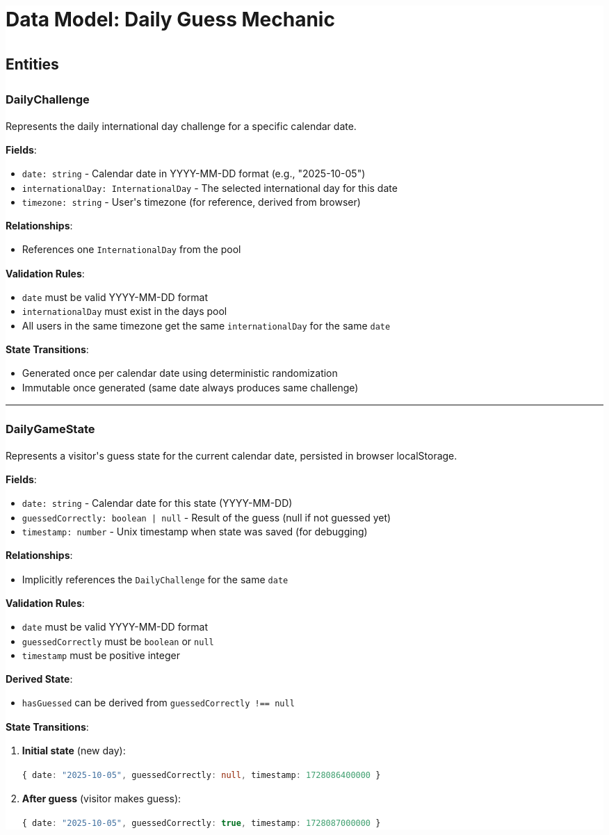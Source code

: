 # Data Model: Daily Guess Mechanic

## Entities

### DailyChallenge
Represents the daily international day challenge for a specific calendar date.

**Fields**:
- `date: string` - Calendar date in YYYY-MM-DD format (e.g., "2025-10-05")
- `internationalDay: InternationalDay` - The selected international day for this date
- `timezone: string` - User's timezone (for reference, derived from browser)

**Relationships**:
- References one `InternationalDay` from the pool

**Validation Rules**:
- `date` must be valid YYYY-MM-DD format
- `internationalDay` must exist in the days pool
- All users in the same timezone get the same `internationalDay` for the same `date`

**State Transitions**:
- Generated once per calendar date using deterministic randomization
- Immutable once generated (same date always produces same challenge)

---

### DailyGameState
Represents a visitor's guess state for the current calendar date, persisted in browser localStorage.

**Fields**:
- `date: string` - Calendar date for this state (YYYY-MM-DD)
- `guessedCorrectly: boolean | null` - Result of the guess (null if not guessed yet)
- `timestamp: number` - Unix timestamp when state was saved (for debugging)

**Relationships**:
- Implicitly references the `DailyChallenge` for the same `date`

**Validation Rules**:
- `date` must be valid YYYY-MM-DD format
- `guessedCorrectly` must be `boolean` or `null`
- `timestamp` must be positive integer

**Derived State**:
- `hasGuessed` can be derived from `guessedCorrectly !== null`

**State Transitions**:
1. **Initial state** (new day):
   ```typescript
   { date: "2025-10-05", guessedCorrectly: null, timestamp: 1728086400000 }
   ```

2. **After guess** (visitor makes guess):
   ```typescript
   { date: "2025-10-05", guessedCorrectly: true, timestamp: 1728087000000 }
   ```

